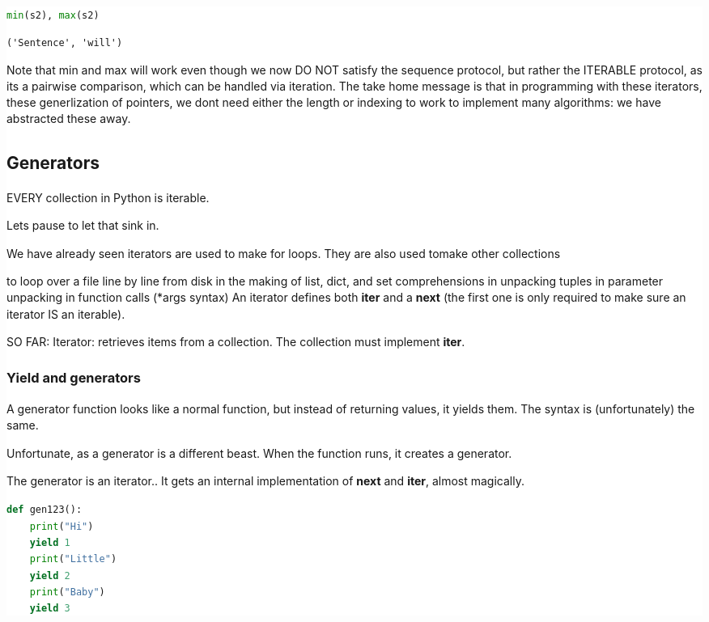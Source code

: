 

```python
min(s2), max(s2)
```





    ('Sentence', 'will')



Note that min and max will work even though we now DO NOT satisfy the sequence protocol, but rather the ITERABLE protocol, as its a pairwise comparison, which can be handled via iteration. The take home message is that in programming with these iterators, these generlization of pointers, we dont need either the length or indexing to work to implement many algorithms: we have abstracted these away.

## Generators

EVERY collection in Python is iterable.

Lets pause to let that sink in.

We have already seen iterators are used to make for loops. They are also used tomake other collections

to loop over a file line by line from disk
in the making of list, dict, and set comprehensions
in unpacking tuples
in parameter unpacking in function calls (*args syntax)
An iterator defines both __iter__ and a __next__ (the first one is only required to make sure an iterator IS an iterable).

SO FAR: Iterator: retrieves items from a collection. The collection must implement __iter__.

### Yield and generators

A generator function looks like a normal function, but instead of returning values, it yields them. The syntax is (unfortunately) the same.

Unfortunate, as a generator is a different beast. When the function runs, it creates a generator.

The generator is an iterator.. It gets an internal implementation of __next__ and __iter__, almost magically.



```python
def gen123():
    print("Hi")
    yield 1
    print("Little")
    yield 2
    print("Baby")
    yield 3
```

